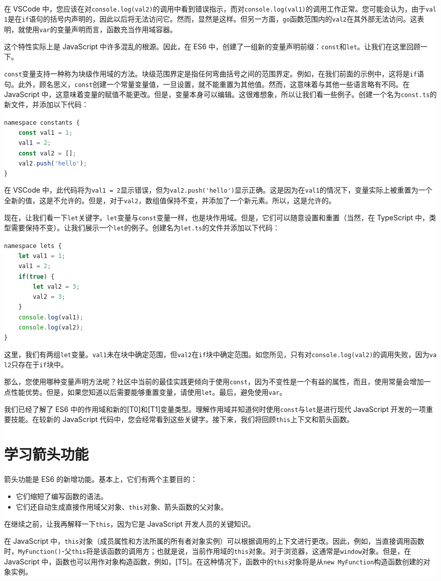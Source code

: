 在 VSCode 中，您应该在对`console.log(val2)`的调用中看到错误指示，而对`console.log(val1)`的调用工作正常。您可能会认为，由于`val1`是在`if`语句的括号内声明的，因此以后将无法访问它。然而，显然是这样。但另一方面，`go`函数范围内的`val2`在其外部无法访问。这表明，就使用`var`的变量声明而言，函数充当作用域容器。

这个特性实际上是 JavaScript 中许多混乱的根源。因此，在 ES6 中，创建了一组新的变量声明前缀：`const`和`let`。让我们在这里回顾一下。

`const`变量支持一种称为块级作用域的方法。块级范围界定是指任何弯曲括号之间的范围界定。例如，在我们前面的示例中，这将是`if`语句。此外，顾名思义，`const`创建一个常量变量值，一旦设置，就不能重置为其他值。然而，这意味着与其他一些语言略有不同。在 JavaScript 中，这意味着变量的赋值不能更改。但是，变量本身可以编辑。这很难想象，所以让我们看一些例子。创建一个名为`const.ts`的新文件，并添加以下代码：

```js
namespace constants {
    const val1 = 1;
    val1 = 2;
    const val2 = [];
    val2.push('hello');
}
```

在 VSCode 中，此代码将为`val1 = 2`显示错误，但为`val2.push('hello')`显示正确。这是因为在`val1`的情况下，变量实际上被重置为一个全新的值，这是不允许的。但是，对于`val2`，数组值保持不变，并添加了一个新元素。所以，这是允许的。

现在，让我们看一下`let`关键字。`let`变量与`const`变量一样，也是块作用域。但是，它们可以随意设置和重置（当然，在 TypeScript 中，类型需要保持不变）。让我们展示一个`let`的例子。创建名为`let.ts`的文件并添加以下代码：

```js
namespace lets {
    let val1 = 1;
    val1 = 2;
    if(true) {
        let val2 = 3;
        val2 = 3;
    }
    console.log(val1);
    console.log(val2);
}
```

这里，我们有两组`let`变量。`val1`未在块中确定范围，但`val2`在`if`块中确定范围。如您所见，只有对`console.log(val2)`的调用失败，因为`val2`只存在于`if`块中。

那么，您使用哪种变量声明方法呢？社区中当前的最佳实践更倾向于使用`const`，因为不变性是一个有益的属性，而且，使用常量会增加一点性能优势。但是，如果您知道以后需要能够重置变量，请使用`let`。最后，避免使用`var`。

我们已经了解了 ES6 中的作用域和新的[T0]和[T1]变量类型。理解作用域并知道何时使用`const`与`let`是进行现代 JavaScript 开发的一项重要技能。在较新的 JavaScript 代码中，您会经常看到这些关键字。接下来，我们将回顾`this`上下文和箭头函数。

# 学习箭头功能

箭头功能是 ES6 的新增功能。基本上，它们有两个主要目的：

*   它们缩短了编写函数的语法。
*   它们还自动生成直接作用域父对象、`this`对象、箭头函数的父对象。

在继续之前，让我再解释一下`this`，因为它是 JavaScript 开发人员的关键知识。

在 JavaScript 中，`this`对象（成员属性和方法所属的所有者对象实例）可以根据调用的上下文进行更改。因此，例如，当直接调用函数时，`MyFunction()`-父`this`将是该函数的调用方；也就是说，当前作用域的`this`对象。对于浏览器，这通常是`window`对象。但是，在 JavaScript 中，函数也可以用作对象构造函数，例如，[T5]。在这种情况下，函数中的`this`对象将是从`new MyFunction`构造函数创建的对象实例。
